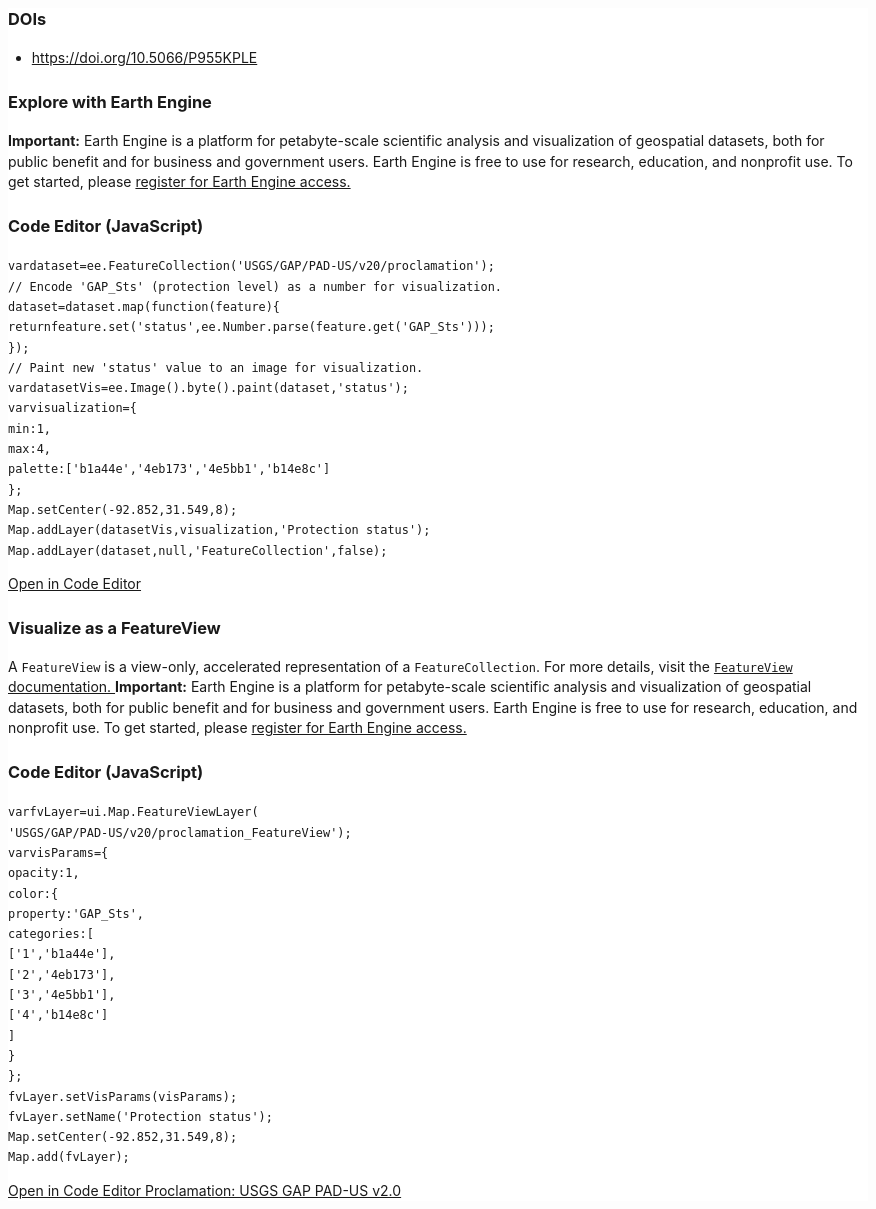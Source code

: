 ### DOIs
  * [ https://doi.org/10.5066/P955KPLE ](https://doi.org/10.5066/P955KPLE)


### Explore with Earth Engine
**Important:** Earth Engine is a platform for petabyte-scale scientific analysis and visualization of geospatial datasets, both for public benefit and for business and government users. Earth Engine is free to use for research, education, and nonprofit use. To get started, please [register for Earth Engine access.](https://console.cloud.google.com/earth-engine)
### Code Editor (JavaScript)
```
vardataset=ee.FeatureCollection('USGS/GAP/PAD-US/v20/proclamation');
// Encode 'GAP_Sts' (protection level) as a number for visualization.
dataset=dataset.map(function(feature){
returnfeature.set('status',ee.Number.parse(feature.get('GAP_Sts')));
});
// Paint new 'status' value to an image for visualization.
vardatasetVis=ee.Image().byte().paint(dataset,'status');
varvisualization={
min:1,
max:4,
palette:['b1a44e','4eb173','4e5bb1','b14e8c']
};
Map.setCenter(-92.852,31.549,8);
Map.addLayer(datasetVis,visualization,'Protection status');
Map.addLayer(dataset,null,'FeatureCollection',false);
```
[ Open in Code Editor ](https://code.earthengine.google.com/?scriptPath=Examples:Datasets/USGS/USGS_GAP_PAD-US_v20_proclamation)
### Visualize as a FeatureView
A `FeatureView` is a view-only, accelerated representation of a `FeatureCollection`. For more details, visit the [ `FeatureView` documentation. ](https://developers.google.com/earth-engine/guides/featureview_overview)
**Important:** Earth Engine is a platform for petabyte-scale scientific analysis and visualization of geospatial datasets, both for public benefit and for business and government users. Earth Engine is free to use for research, education, and nonprofit use. To get started, please [register for Earth Engine access.](https://console.cloud.google.com/earth-engine)
### Code Editor (JavaScript)
```
varfvLayer=ui.Map.FeatureViewLayer(
'USGS/GAP/PAD-US/v20/proclamation_FeatureView');
varvisParams={
opacity:1,
color:{
property:'GAP_Sts',
categories:[
['1','b1a44e'],
['2','4eb173'],
['3','4e5bb1'],
['4','b14e8c']
]
}
};
fvLayer.setVisParams(visParams);
fvLayer.setName('Protection status');
Map.setCenter(-92.852,31.549,8);
Map.add(fvLayer);
```
[ Open in Code Editor ](https://code.earthengine.google.com/?scriptPath=Examples:Datasets/USGS/USGS_GAP_PAD-US_v20_proclamation_FeatureView)
[ Proclamation: USGS GAP PAD-US v2.0 ](https://developers.google.com/earth-engine/datasets/catalog/USGS_GAP_PAD-US_v20_proclamation)